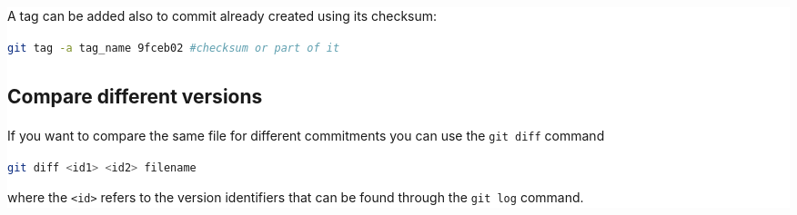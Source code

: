 A tag can be added also to commit already created using its checksum:

```bash
git tag -a tag_name 9fceb02 #checksum or part of it
```

## Compare different versions

If you want to compare the same file for different commitments you can use the `git diff` command
```bash
git diff <id1> <id2> filename
```

where the `<id>` refers to the version identifiers that can be found through the `git log` command.